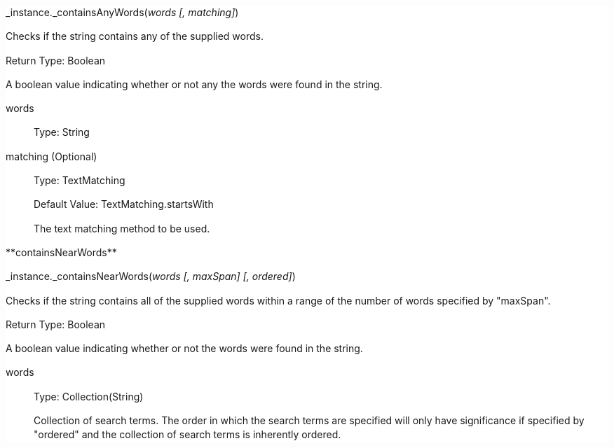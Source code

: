 <td>

_instance._containsAnyWords(_words_ _[, matching]_)

Checks if the string contains any of the supplied words.

Return Type: Boolean

A boolean value indicating whether or not any the words were found in the string.

<dl>

<dt>words</dt>

<dd>

Type: String

</dd>

<dt>matching (Optional)</dt>

<dd>

Type: TextMatching

Default Value: TextMatching.startsWith

The text matching method to be used.

</dd>

</dl>

</td>

</tr>

<tr>

<td>**containsNearWords**</td>

<td>

_instance._containsNearWords(_words_ _[, maxSpan]_ _[, ordered]_)

Checks if the string contains all of the supplied words within a range of the number of words specified by "maxSpan".

Return Type: Boolean

A boolean value indicating whether or not the words were found in the string.

<dl>

<dt>words</dt>

<dd>

Type: Collection(String)

Collection of search terms. The order in which the search terms are specified will only have significance if specified by "ordered" and the collection of search terms is inherently ordered.

</dd>
